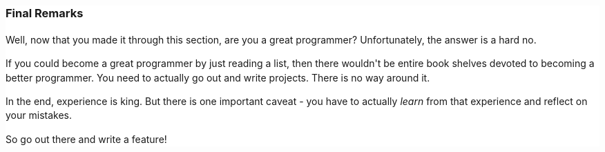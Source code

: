 ### Final Remarks

Well, now that you made it through this section, are you a great programmer?
Unfortunately, the answer is a hard no.

If you could become a great programmer by just reading a list, then there wouldn't be entire book shelves devoted to becoming a better programmer.
You need to actually go out and write projects.
There is no way around it.

In the end, experience is king.
But there is one important caveat - you have to actually _learn_ from that experience and reflect on your mistakes.

So go out there and write a feature!

